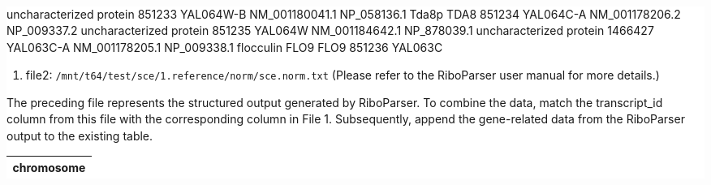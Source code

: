 <td style="text-align: center;">uncharacterized protein</td>
<td style="text-align: center;"></td>
<td style="text-align: center;">851233</td>
<td style="text-align: center;">YAL064W-B</td>
</tr>
<tr class="even">
<td style="text-align: center;">NM_001180041.1</td>
<td style="text-align: center;">NP_058136.1</td>
<td style="text-align: center;">Tda8p</td>
<td style="text-align: center;">TDA8</td>
<td style="text-align: center;">851234</td>
<td style="text-align: center;">YAL064C-A</td>
</tr>
<tr class="odd">
<td style="text-align: center;">NM_001178206.2</td>
<td style="text-align: center;">NP_009337.2</td>
<td style="text-align: center;">uncharacterized protein</td>
<td style="text-align: center;"></td>
<td style="text-align: center;">851235</td>
<td style="text-align: center;">YAL064W</td>
</tr>
<tr class="even">
<td style="text-align: center;">NM_001184642.1</td>
<td style="text-align: center;">NP_878039.1</td>
<td style="text-align: center;">uncharacterized protein</td>
<td style="text-align: center;"></td>
<td style="text-align: center;">1466427</td>
<td style="text-align: center;">YAL063C-A</td>
</tr>
<tr class="odd">
<td style="text-align: center;">NM_001178205.1</td>
<td style="text-align: center;">NP_009338.1</td>
<td style="text-align: center;">flocculin FLO9</td>
<td style="text-align: center;">FLO9</td>
<td style="text-align: center;">851236</td>
<td style="text-align: center;">YAL063C</td>
</tr>
</tbody>
</table>

1.  file2: `/mnt/t64/test/sce/1.reference/norm/sce.norm.txt` (Please refer
    to the RiboParser user manual for more details.)

The preceding file represents the structured output generated by
RiboParser. To combine the data, match the transcript_id column from
this file with the corresponding column in File 1. Subsequently, append
the gene-related data from the RiboParser output to the existing table.

<table>
<colgroup>
<col style="width: 13%" />
<col style="width: 11%" />
<col style="width: 15%" />
<col style="width: 8%" />
<col style="width: 8%" />
<col style="width: 7%" />
<col style="width: 7%" />
<col style="width: 7%" />
<col style="width: 7%" />
<col style="width: 8%" />
<col style="width: 8%" />
</colgroup>
<thead>
<tr class="header">
<th style="text-align: center;">chromosome</th>